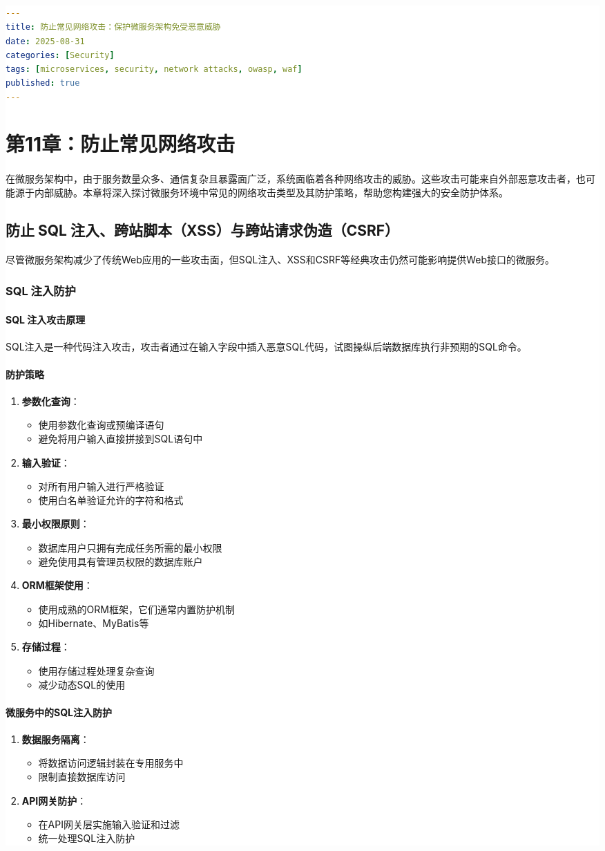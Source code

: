```yaml
---
title: 防止常见网络攻击：保护微服务架构免受恶意威胁
date: 2025-08-31
categories: [Security]
tags: [microservices, security, network attacks, owasp, waf]
published: true
---
```


# 第11章：防止常见网络攻击

在微服务架构中，由于服务数量众多、通信复杂且暴露面广泛，系统面临着各种网络攻击的威胁。这些攻击可能来自外部恶意攻击者，也可能源于内部威胁。本章将深入探讨微服务环境中常见的网络攻击类型及其防护策略，帮助您构建强大的安全防护体系。

## 防止 SQL 注入、跨站脚本（XSS）与跨站请求伪造（CSRF）

尽管微服务架构减少了传统Web应用的一些攻击面，但SQL注入、XSS和CSRF等经典攻击仍然可能影响提供Web接口的微服务。

### SQL 注入防护

#### SQL 注入攻击原理

SQL注入是一种代码注入攻击，攻击者通过在输入字段中插入恶意SQL代码，试图操纵后端数据库执行非预期的SQL命令。

#### 防护策略

1. **参数化查询**：
   - 使用参数化查询或预编译语句
   - 避免将用户输入直接拼接到SQL语句中

2. **输入验证**：
   - 对所有用户输入进行严格验证
   - 使用白名单验证允许的字符和格式

3. **最小权限原则**：
   - 数据库用户只拥有完成任务所需的最小权限
   - 避免使用具有管理员权限的数据库账户

4. **ORM框架使用**：
   - 使用成熟的ORM框架，它们通常内置防护机制
   - 如Hibernate、MyBatis等

5. **存储过程**：
   - 使用存储过程处理复杂查询
   - 减少动态SQL的使用

#### 微服务中的SQL注入防护

1. **数据服务隔离**：
   - 将数据访问逻辑封装在专用服务中
   - 限制直接数据库访问

2. **API网关防护**：
   - 在API网关层实施输入验证和过滤
   - 统一处理SQL注入防护
